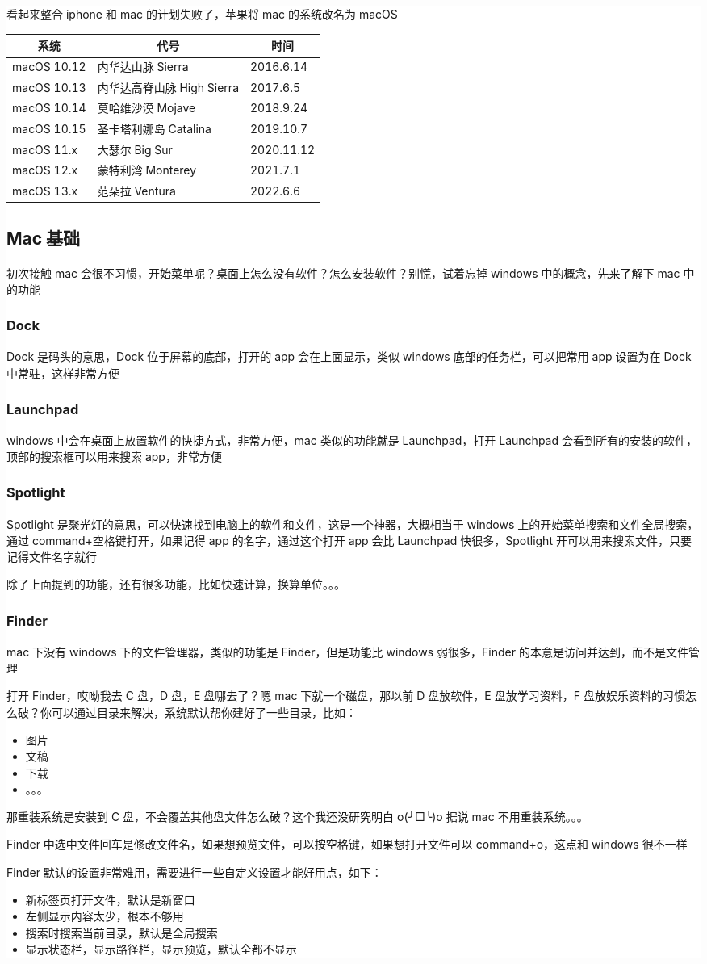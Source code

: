 看起来整合 iphone 和 mac 的计划失败了，苹果将 mac 的系统改名为 macOS

| 系统        | 代号                       | 时间       |
| ----------- | -------------------------- | ---------- |
| macOS 10.12 | 内华达山脉 Sierra          | 2016.6.14  |
| macOS 10.13 | 内华达高脊山脉 High Sierra | 2017.6.5   |
| macOS 10.14 | 莫哈维沙漠 Mojave          | 2018.9.24  |
| macOS 10.15 | 圣卡塔利娜岛 Catalina      | 2019.10.7  |
| macOS 11.x  | 大瑟尔 Big Sur             | 2020.11.12 |
| macOS 12.x  | 蒙特利湾 Monterey          | 2021.7.1   |
| macOS 13.x  | 范朵拉 Ventura             | 2022.6.6   |

## Mac 基础

初次接触 mac 会很不习惯，开始菜单呢？桌面上怎么没有软件？怎么安装软件？别慌，试着忘掉 windows 中的概念，先来了解下 mac 中的功能

### Dock

Dock 是码头的意思，Dock 位于屏幕的底部，打开的 app 会在上面显示，类似 windows 底部的任务栏，可以把常用 app 设置为在 Dock 中常驻，这样非常方便

### Launchpad

windows 中会在桌面上放置软件的快捷方式，非常方便，mac 类似的功能就是 Launchpad，打开 Launchpad 会看到所有的安装的软件，顶部的搜索框可以用来搜索 app，非常方便

### Spotlight

Spotlight 是聚光灯的意思，可以快速找到电脑上的软件和文件，这是一个神器，大概相当于 windows 上的开始菜单搜索和文件全局搜索，通过 command+空格键打开，如果记得 app 的名字，通过这个打开 app 会比 Launchpad 快很多，Spotlight 开可以用来搜索文件，只要记得文件名字就行

除了上面提到的功能，还有很多功能，比如快速计算，换算单位。。。

### Finder

mac 下没有 windows 下的文件管理器，类似的功能是 Finder，但是功能比 windows 弱很多，Finder 的本意是访问并达到，而不是文件管理

打开 Finder，哎呦我去 C 盘，D 盘，E 盘哪去了？嗯 mac 下就一个磁盘，那以前 D 盘放软件，E 盘放学习资料，F 盘放娱乐资料的习惯怎么破？你可以通过目录来解决，系统默认帮你建好了一些目录，比如：

- 图片
- 文稿
- 下载
- 。。。

那重装系统是安装到 C 盘，不会覆盖其他盘文件怎么破？这个我还没研究明白 o(╯□╰)o 据说 mac 不用重装系统。。。

Finder 中选中文件回车是修改文件名，如果想预览文件，可以按空格键，如果想打开文件可以 command+o，这点和 windows 很不一样

Finder 默认的设置非常难用，需要进行一些自定义设置才能好用点，如下：

- 新标签页打开文件，默认是新窗口
- 左侧显示内容太少，根本不够用
- 搜索时搜索当前目录，默认是全局搜索
- 显示状态栏，显示路径栏，显示预览，默认全都不显示
